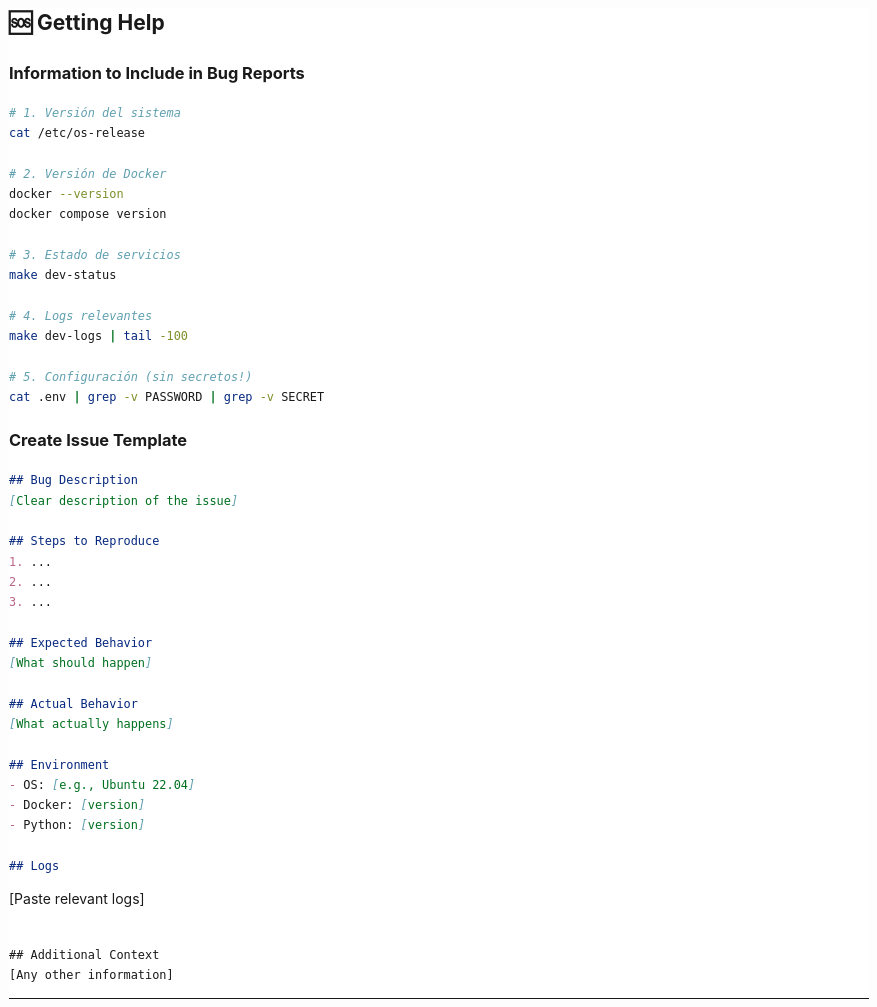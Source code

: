 
## 🆘 Getting Help

### Information to Include in Bug Reports

```bash
# 1. Versión del sistema
cat /etc/os-release

# 2. Versión de Docker
docker --version
docker compose version

# 3. Estado de servicios
make dev-status

# 4. Logs relevantes
make dev-logs | tail -100

# 5. Configuración (sin secretos!)
cat .env | grep -v PASSWORD | grep -v SECRET
```

### Create Issue Template

```markdown
## Bug Description
[Clear description of the issue]

## Steps to Reproduce
1. ...
2. ...
3. ...

## Expected Behavior
[What should happen]

## Actual Behavior
[What actually happens]

## Environment
- OS: [e.g., Ubuntu 22.04]
- Docker: [version]
- Python: [version]

## Logs
```
[Paste relevant logs]
```

## Additional Context
[Any other information]
```

---